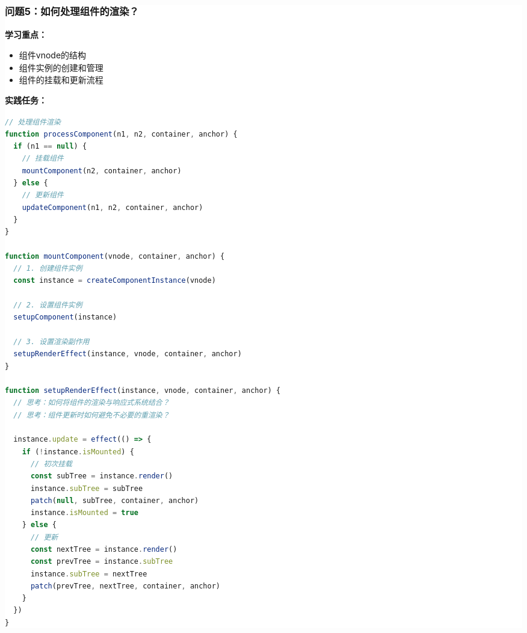 ### 问题5：如何处理组件的渲染？
**学习重点：**
- 组件vnode的结构
- 组件实例的创建和管理
- 组件的挂载和更新流程

**实践任务：**
```javascript
// 处理组件渲染
function processComponent(n1, n2, container, anchor) {
  if (n1 == null) {
    // 挂载组件
    mountComponent(n2, container, anchor)
  } else {
    // 更新组件
    updateComponent(n1, n2, container, anchor)
  }
}

function mountComponent(vnode, container, anchor) {
  // 1. 创建组件实例
  const instance = createComponentInstance(vnode)
  
  // 2. 设置组件实例
  setupComponent(instance)
  
  // 3. 设置渲染副作用
  setupRenderEffect(instance, vnode, container, anchor)
}

function setupRenderEffect(instance, vnode, container, anchor) {
  // 思考：如何将组件的渲染与响应式系统结合？
  // 思考：组件更新时如何避免不必要的重渲染？
  
  instance.update = effect(() => {
    if (!instance.isMounted) {
      // 初次挂载
      const subTree = instance.render()
      instance.subTree = subTree
      patch(null, subTree, container, anchor)
      instance.isMounted = true
    } else {
      // 更新
      const nextTree = instance.render()
      const prevTree = instance.subTree
      instance.subTree = nextTree
      patch(prevTree, nextTree, container, anchor)
    }
  })
}
```
